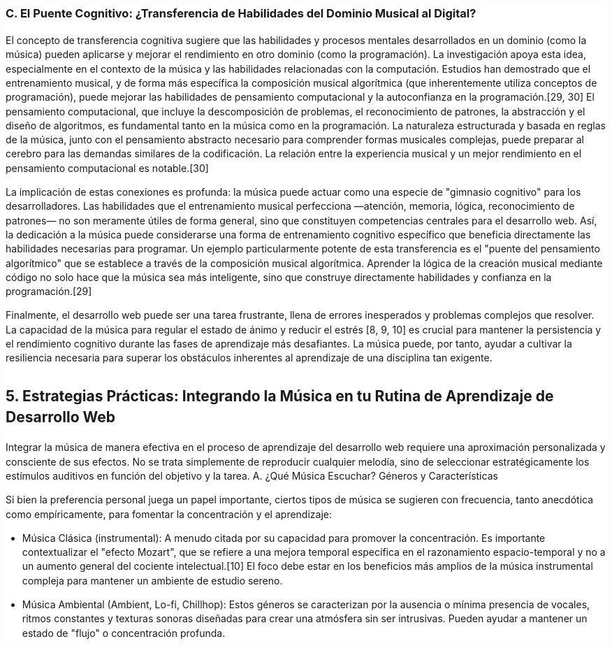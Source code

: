 
### C. El Puente Cognitivo: ¿Transferencia de Habilidades del Dominio Musical al Digital?

El concepto de transferencia cognitiva sugiere que las habilidades y procesos mentales desarrollados en un dominio (como la música) pueden aplicarse y mejorar el rendimiento en otro dominio (como la programación). La investigación apoya esta idea, especialmente en el contexto de la música y las habilidades relacionadas con la computación. Estudios han demostrado que el entrenamiento musical, y de forma más específica la composición musical algorítmica (que inherentemente utiliza conceptos de programación), puede mejorar las habilidades de pensamiento computacional y la autoconfianza en la programación.[29, 30] El pensamiento computacional, que incluye la descomposición de problemas, el reconocimiento de patrones, la abstracción y el diseño de algoritmos, es fundamental tanto en la música como en la programación. La naturaleza estructurada y basada en reglas de la música, junto con el pensamiento abstracto necesario para comprender formas musicales complejas, puede preparar al cerebro para las demandas similares de la codificación. La relación entre la experiencia musical y un mejor rendimiento en el pensamiento computacional es notable.[30]

La implicación de estas conexiones es profunda: la música puede actuar como una especie de "gimnasio cognitivo" para los desarrolladores. Las habilidades que el entrenamiento musical perfecciona —atención, memoria, lógica, reconocimiento de patrones— no son meramente útiles de forma general, sino que constituyen competencias centrales para el desarrollo web. Así, la dedicación a la música puede considerarse una forma de entrenamiento cognitivo específico que beneficia directamente las habilidades necesarias para programar. Un ejemplo particularmente potente de esta transferencia es el "puente del pensamiento algorítmico" que se establece a través de la composición musical algorítmica. Aprender la lógica de la creación musical mediante código no solo hace que la música sea más inteligente, sino que construye directamente habilidades y confianza en la programación.[29]

Finalmente, el desarrollo web puede ser una tarea frustrante, llena de errores inesperados y problemas complejos que resolver. La capacidad de la música para regular el estado de ánimo y reducir el estrés [8, 9, 10] es crucial para mantener la persistencia y el rendimiento cognitivo durante las fases de aprendizaje más desafiantes. La música puede, por tanto, ayudar a cultivar la resiliencia necesaria para superar los obstáculos inherentes al aprendizaje de una disciplina tan exigente.

## 5. Estrategias Prácticas: Integrando la Música en tu Rutina de Aprendizaje de Desarrollo Web

Integrar la música de manera efectiva en el proceso de aprendizaje del desarrollo web requiere una aproximación personalizada y consciente de sus efectos. No se trata simplemente de reproducir cualquier melodía, sino de seleccionar estratégicamente los estímulos auditivos en función del objetivo y la tarea.
A. ¿Qué Música Escuchar? Géneros y Características

Si bien la preferencia personal juega un papel importante, ciertos tipos de música se sugieren con frecuencia, tanto anecdótica como empíricamente, para fomentar la concentración y el aprendizaje:

- Música Clásica (instrumental): A menudo citada por su capacidad para promover la concentración. Es importante contextualizar el "efecto Mozart", que se refiere a una mejora temporal específica en el razonamiento espacio-temporal y no a un aumento general del cociente intelectual.[10] El foco debe estar en los beneficios más amplios de la música instrumental compleja para mantener un ambiente de estudio sereno.

- Música Ambiental (Ambient, Lo-fi, Chillhop): Estos géneros se caracterizan por la ausencia o mínima presencia de vocales, ritmos constantes y texturas sonoras diseñadas para crear una atmósfera sin ser intrusivas. Pueden ayudar a mantener un estado de "flujo" o concentración profunda.

